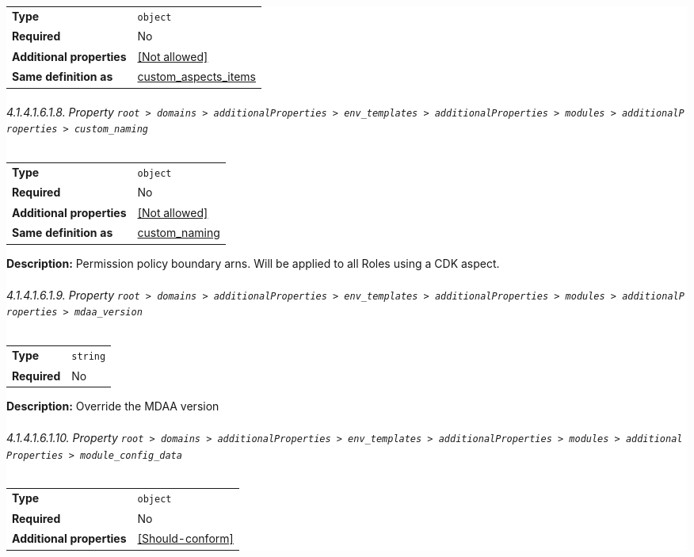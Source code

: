 |                           |                                                         |
| ------------------------- | ------------------------------------------------------- |
| **Type**                  | `object`                                                |
| **Required**              | No                                                      |
| **Additional properties** | [[Not allowed]](# "Additional Properties not allowed.") |
| **Same definition as**    | [custom_aspects_items](#custom_aspects_items)           |

###### <a name="domains_additionalProperties_env_templates_additionalProperties_modules_additionalProperties_custom_naming"></a>4.1.4.1.6.1.8. Property `root > domains > additionalProperties > env_templates > additionalProperties > modules > additionalProperties > custom_naming`

|                           |                                                              |
| ------------------------- | ------------------------------------------------------------ |
| **Type**                  | `object`                                                     |
| **Required**              | No                                                           |
| **Additional properties** | [[Not allowed]](# "Additional Properties not allowed.")      |
| **Same definition as**    | [custom_naming](#domains_additionalProperties_custom_naming) |

**Description:** Permission policy boundary arns. Will be applied to all Roles using a CDK aspect.

###### <a name="domains_additionalProperties_env_templates_additionalProperties_modules_additionalProperties_mdaa_version"></a>4.1.4.1.6.1.9. Property `root > domains > additionalProperties > env_templates > additionalProperties > modules > additionalProperties > mdaa_version`

|              |          |
| ------------ | -------- |
| **Type**     | `string` |
| **Required** | No       |

**Description:** Override the MDAA version

###### <a name="domains_additionalProperties_env_templates_additionalProperties_modules_additionalProperties_module_config_data"></a>4.1.4.1.6.1.10. Property `root > domains > additionalProperties > env_templates > additionalProperties > modules > additionalProperties > module_config_data`

|                           |                                                                                                                                                                                                                           |
| ------------------------- | ------------------------------------------------------------------------------------------------------------------------------------------------------------------------------------------------------------------------- |
| **Type**                  | `object`                                                                                                                                                                                                                  |
| **Required**              | No                                                                                                                                                                                                                        |
| **Additional properties** | [[Should-conform]](#domains_additionalProperties_env_templates_additionalProperties_modules_additionalProperties_module_config_data_additionalProperties "Each additional property must conform to the following schema") |
